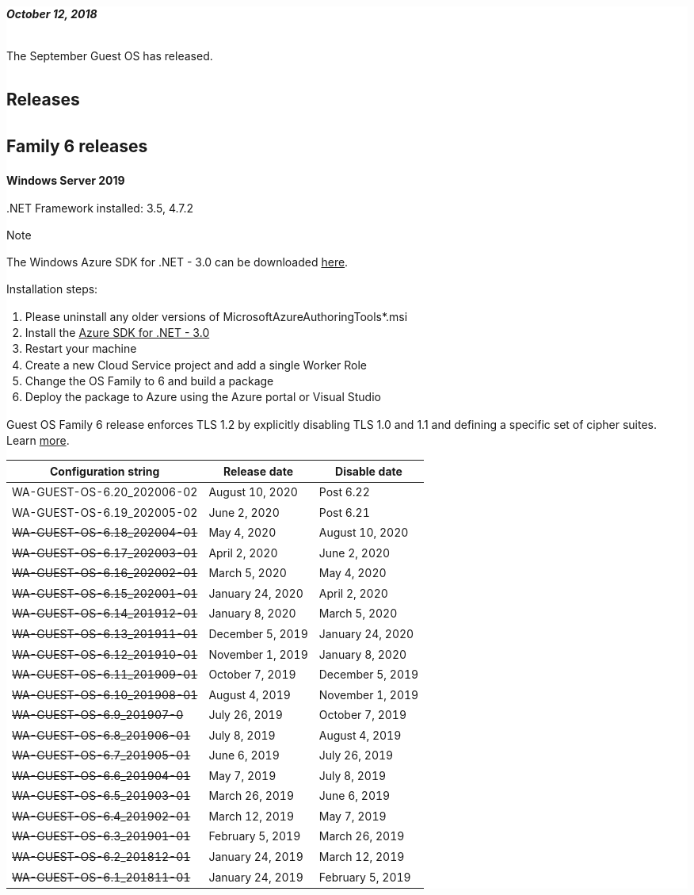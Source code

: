 ###### **October 12, 2018**
The September Guest OS has released.

## Releases

## Family 6 releases
**Windows Server 2019**

.NET Framework installed: 3.5, 4.7.2

> [!NOTE]
> The Windows Azure SDK for .NET - 3.0 can be downloaded [here][Windows Azure SDK].
>
>Installation steps:
>1.	Please uninstall any older versions of MicrosoftAzureAuthoringTools*.msi
>2. Install the [Azure SDK for .NET - 3.0][Windows Azure SDK]
>3. Restart your machine
>4. Create a new Cloud Service project and add a single Worker Role
>5. Change the OS Family to 6 and build a package
>6. Deploy the package to Azure using the Azure portal or Visual Studio
>
>Guest OS Family 6 release enforces TLS 1.2 by explicitly disabling TLS 1.0 and 1.1 and defining a specific set of cipher suites. Learn [more].


| Configuration string | Release date | Disable date |
| --- | --- | --- |
|  WA-GUEST-OS-6.20_202006-02  |  August 10, 2020  |  Post 6.22  |  
|  WA-GUEST-OS-6.19_202005-02  |  June 2, 2020  |  Post 6.21  |  
|~~WA-GUEST-OS-6.18_202004-01~~|  May 4, 2020  |  August 10, 2020  |  
|~~WA-GUEST-OS-6.17_202003-01~~|  April 2, 2020  |  June 2, 2020  |  
|~~WA-GUEST-OS-6.16_202002-01~~|  March 5, 2020  |  May 4, 2020  |  
|~~WA-GUEST-OS-6.15_202001-01~~|  January 24, 2020  |  April 2, 2020  |  
|~~WA-GUEST-OS-6.14_201912-01~~| January 8, 2020 | March 5, 2020 |  
|~~WA-GUEST-OS-6.13_201911-01~~| December 5, 2019 | January 24, 2020 |  
|~~WA-GUEST-OS-6.12_201910-01~~| November 1, 2019 | January 8, 2020 |  
|~~WA-GUEST-OS-6.11_201909-01~~| October 7, 2019 | December 5, 2019 |  
|~~WA-GUEST-OS-6.10_201908-01~~| August 4, 2019 | November 1, 2019  |  
|~~WA-GUEST-OS-6.9_201907-0~~|July 26, 2019 | October 7, 2019 |
|~~WA-GUEST-OS-6.8_201906-01~~|July 8, 2019 |August 4, 2019 |
|~~WA-GUEST-OS-6.7_201905-01~~ |June 6, 2019 |July 26, 2019 |
|~~WA-GUEST-OS-6.6_201904-01~~ |May 7, 2019 |July 8, 2019 |
|~~WA-GUEST-OS-6.5_201903-01~~ |March 26, 2019 |June 6, 2019 |
|~~WA-GUEST-OS-6.4_201902-01~~ |March 12, 2019 |May 7, 2019 |
|~~WA-GUEST-OS-6.3_201901-01~~ |February 5, 2019 |March 26, 2019 |
|~~WA-GUEST-OS-6.2_201812-01~~ |January 24, 2019 |March 12, 2019 |
|~~WA-GUEST-OS-6.1_201811-01~~ |January 24, 2019 |February 5, 2019 |


[cloud updates]: https://docs.microsoft.com/azure/cloud-services/cloud-services-update-azure-service
[Guest OS Update RSS Feed]: https://raw.githubusercontent.com/MicrosoftDocs/azure-cloud-services-files/master/GuestOS/GuestOSFeed.xml
[Install .NET on a Cloud Service Role]: https://azure.microsoft.com/documentation/articles/cloud-services-dotnet-install-dotnet/?WT.mc_id=azurebg_email_Trans_963_RevisedNET_Update
[Azure Guest OS Update Settings]: cloud-services-how-to-configure-portal.md
[ssl3 announcement]: https://azure.microsoft.com/blog/2014/12/09/azure-security-ssl-3-0-update/
[Microsoft Security Advisory 3009008]: https://technet.microsoft.com/library/security/3009008.aspx
[ssl3-fixit]: https://go.microsoft.com/?linkid=9863266
[MS14-066]: https://technet.microsoft.com/library/security/ms14-066.aspx
[MS14-046]: https://technet.microsoft.com/library/security/ms14-046.aspx
[retire policy sdk]: https://msdn.microsoft.com/library/dn479282.aspx
[server and gos]: https://msdn.microsoft.com/library/dn775043.aspx
[azuresupport]: https://azure.microsoft.com/support/options/
[net install pkg]: https://www.microsoft.com/download/details.aspx?id=42643
[msrc]: https://technet.microsoft.com/security/dn440717.aspx
[update guest os portal]: https://msdn.microsoft.com/library/gg433101.aspx
[update guest os svc]: https://msdn.microsoft.com/library/gg456324.aspx
[restarts]: https://blogs.msdn.com/b/kwill/archive/2012/09/19/role-instance-restarts-due-to-os-upgrades.aspx
[patches]: cloud-services-guestos-msrc-releases.md
[retirepolicy]: cloud-services-guestos-retirement-policy.md
[fam1retire]: cloud-services-guestos-family1-retirement.md
[fix]: https://technet.microsoft.com/library/security/ms17-010.aspx
[Windows Azure SDK]: https://www.microsoft.com/en-us/download/details.aspx?id=54917
[more]: https://docs.microsoft.com/azure/cloud-services/applications-dont-support-tls-1-2  